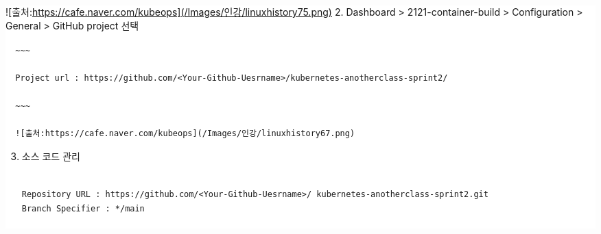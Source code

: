    ![출처:https://cafe.naver.com/kubeops](/Images/인강/linuxhistory75.png)
2.  Dashboard > 2121-container-build > Configuration > General > GitHub project 선택

      ~~~

      Project url : https://github.com/<Your-Github-Uesrname>/kubernetes-anotherclass-sprint2/

      ~~~

      ![출처:https://cafe.naver.com/kubeops](/Images/인강/linuxhistory67.png)

3.  소스 코드 관리
      ~~~

      Repository URL : https://github.com/<Your-Github-Uesrname>/ kubernetes-anotherclass-sprint2.git
      Branch Specifier : */main


      ~~~

